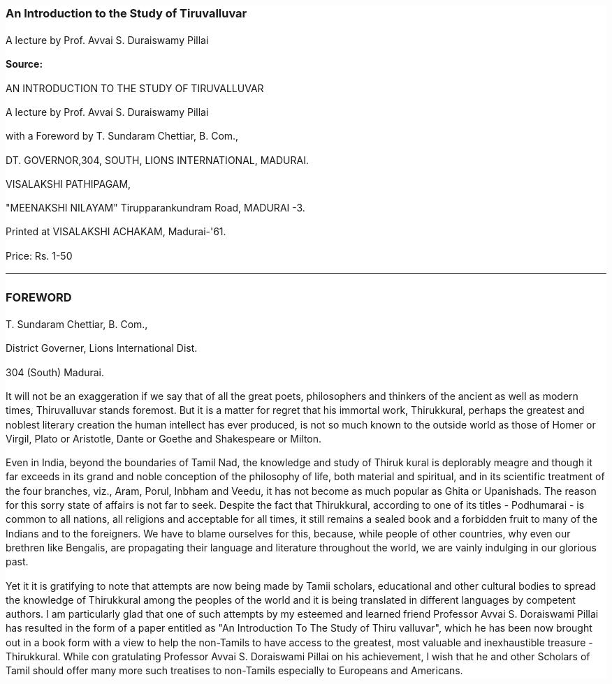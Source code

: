 
  

  

### An Introduction to the Study of Tiruvalluvar  

A lecture by Prof. Avvai S. Duraiswamy Pillai  

  

**Source:**  

AN INTRODUCTION TO THE STUDY OF TIRUVALLUVAR  

A lecture by Prof. Avvai S. Duraiswamy Pillai  

with a Foreword by T. Sundaram Chettiar, B. Com.,  

DT. GOVERNOR,304, SOUTH, LIONS INTERNATIONAL, MADURAI.  

VISALAKSHI PATHIPAGAM,  

"MEENAKSHI NILAYAM" Tirupparankundram Road, MADURAI -3.  

Printed at VISALAKSHI ACHAKAM, Madurai-'61.  

Price: Rs. 1-50  

--------------  

  

### FOREWORD  

  

T. Sundaram Chettiar, B. Com.,  

District Governer, Lions International Dist.

304 (South) Madurai.  

It will not be an exaggeration if we say that of all the great poets, philosophers and thinkers of the ancient as well as modern times, Thiruvalluvar stands foremost. But it is a matter for regret that his immortal work, Thirukkural, perhaps the greatest and noblest literary creation the human intellect has ever produced, is not so much known to the outside world as those of Homer or Virgil, Plato or Aristotle, Dante or Goethe and Shakespeare or Milton.  

Even in India, beyond the boundaries of Tamil Nad, the knowledge and study of Thiruk kural is deplorably meagre and though it far exceeds in its grand and noble conception of the philosophy of life, both material and spiritual, and in its scientific treatment of the four branches, viz., Aram, Porul, Inbham and Veedu, it has not become as much popular as Ghita or Upanishads. The reason for this sorry state of affairs is not far to seek. Despite the fact that Thirukkural, according to one of its titles - Podhumarai - is common to all nations, all religions and acceptable for all times, it still remains a sealed book and a forbidden fruit to many of the Indians and to the foreigners. We have to blame ourselves for this, because, while people of other countries, why even our brethren like Bengalis, are propagating their language and literature throughout the world, we are vainly indulging in our glorious past.  

Yet it it is gratifying to note that attempts are now being made by Tamii scholars, educational and other cultural bodies to spread the knowledge of Thirukkural among the peoples of the world and it is being translated in different languages by competent authors. I am particularly glad that one of such attempts by my esteemed and learned friend Professor Avvai S. Doraiswami Pillai has resulted in the form of a paper entitled as "An Introduction To The Study of Thiru valluvar", which he has been now brought out in a book form with a view to help the non-Tamils to have access to the greatest, most valuable and inexhaustible treasure - Thirukkural. While con gratulating Professor Avvai S. Doraiswami Pillai on his achievement, I wish that he and other Scholars of Tamil should offer many more such treatises to non-Tamils especially to Europeans and Americans.  
